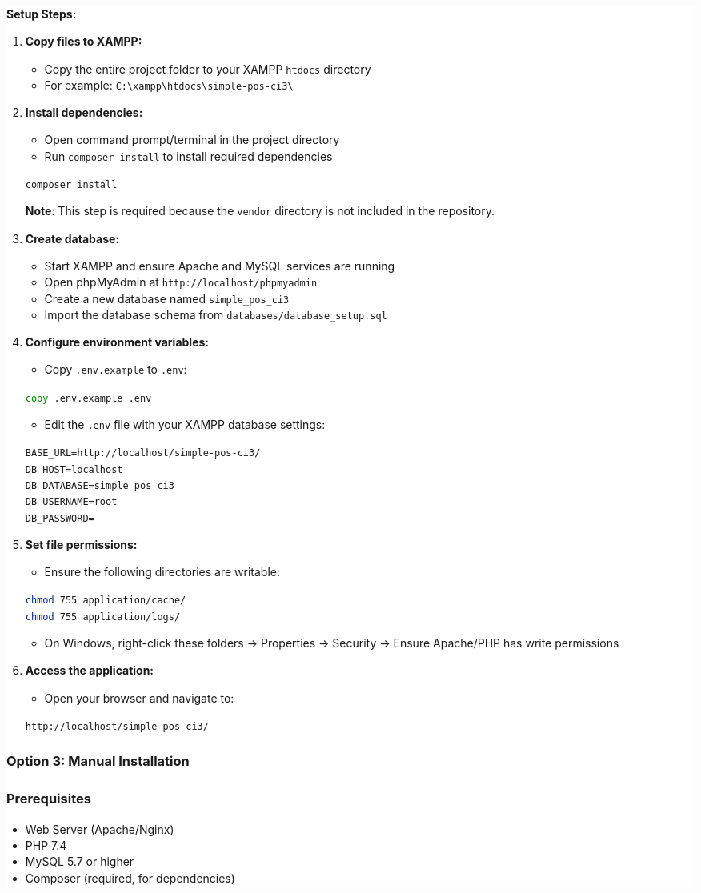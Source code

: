 **Setup Steps:**
1. **Copy files to XAMPP:**
   - Copy the entire project folder to your XAMPP `htdocs` directory
   - For example: `C:\xampp\htdocs\simple-pos-ci3\`

2. **Install dependencies:**
   - Open command prompt/terminal in the project directory
   - Run `composer install` to install required dependencies
   ```bash
   composer install
   ```
   **Note**: This step is required because the `vendor` directory is not included in the repository.

3. **Create database:**
   - Start XAMPP and ensure Apache and MySQL services are running
   - Open phpMyAdmin at `http://localhost/phpmyadmin`
   - Create a new database named `simple_pos_ci3`
   - Import the database schema from `databases/database_setup.sql`

4. **Configure environment variables:**
   - Copy `.env.example` to `.env`:
   ```cmd
   copy .env.example .env
   ```
   - Edit the `.env` file with your XAMPP database settings:
   ```env
   BASE_URL=http://localhost/simple-pos-ci3/
   DB_HOST=localhost
   DB_DATABASE=simple_pos_ci3
   DB_USERNAME=root
   DB_PASSWORD=
   ```

5. **Set file permissions:**
   - Ensure the following directories are writable:
   ```bash
   chmod 755 application/cache/
   chmod 755 application/logs/
   ```
   - On Windows, right-click these folders → Properties → Security → Ensure Apache/PHP has write permissions

6. **Access the application:**
   - Open your browser and navigate to:
   ```
   http://localhost/simple-pos-ci3/
   ```

### Option 3: Manual Installation

### Prerequisites
- Web Server (Apache/Nginx)
- PHP 7.4
- MySQL 5.7 or higher
- Composer (required, for dependencies)
